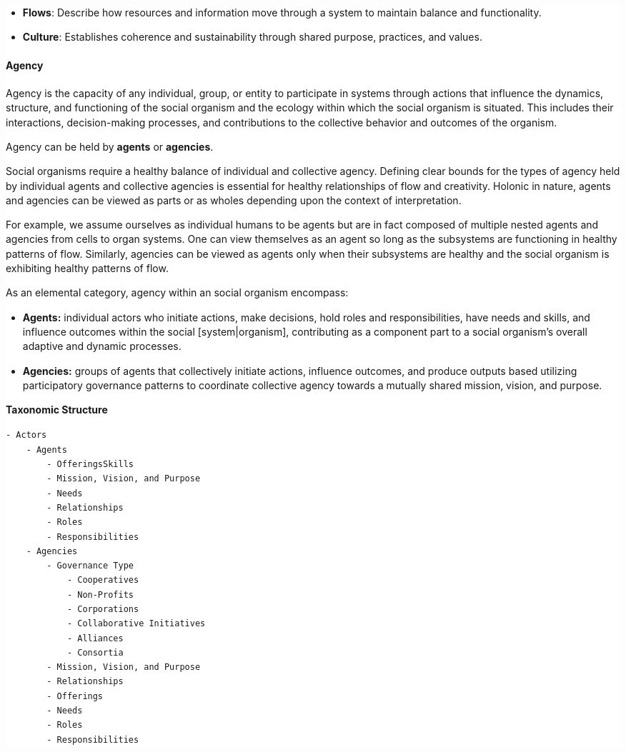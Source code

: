 - **Flows**: Describe how resources and information move through a system to maintain balance and functionality.
  
- **Culture**: Establishes coherence and sustainability through shared purpose, practices, and values.


#### Agency

Agency is the capacity of any individual, group, or entity to participate in systems through actions that influence the dynamics, structure, and functioning of the social organism and the ecology within which the social organism is situated. This includes their interactions, decision-making processes, and contributions to the collective behavior and outcomes of the organism. 

Agency can be held by **agents** or **agencies**.

Social organisms require a healthy balance of individual and collective agency. Defining clear bounds for the types of agency held by individual agents and collective agencies is essential for healthy relationships of flow and creativity. Holonic in nature, agents and agencies can be viewed as parts or as wholes depending upon the context of interpretation.

For example, we assume ourselves as individual humans to be agents but are in fact composed of multiple nested agents and agencies from cells to organ systems. One can view themselves as an agent so long as the subsystems are functioning in healthy patterns of flow. Similarly, agencies can be viewed as agents only when their subsystems are healthy and the social organism is exhibiting healthy patterns of flow.

As an elemental category, agency within an social organism encompass:

- **Agents:** individual actors who initiate actions, make decisions, hold roles and responsibilities, have needs and skills, and influence outcomes within the social [system|organism], contributing as a component part to a social organism’s overall adaptive and dynamic processes.

- **Agencies:** groups of agents that collectively initiate actions, influence outcomes, and produce outputs based utilizing participatory governance patterns to coordinate collective agency towards a mutually shared mission, vision, and purpose.

**Taxonomic Structure**
    
    - Actors
        - Agents
            - OfferingsSkills
            - Mission, Vision, and Purpose
            - Needs
            - Relationships
            - Roles
            - Responsibilities
        - Agencies
            - Governance Type
                - Cooperatives
                - Non-Profits
                - Corporations
                - Collaborative Initiatives
                - Alliances
                - Consortia
            - Mission, Vision, and Purpose
            - Relationships
            - Offerings
            - Needs
            - Roles
            - Responsibilities
